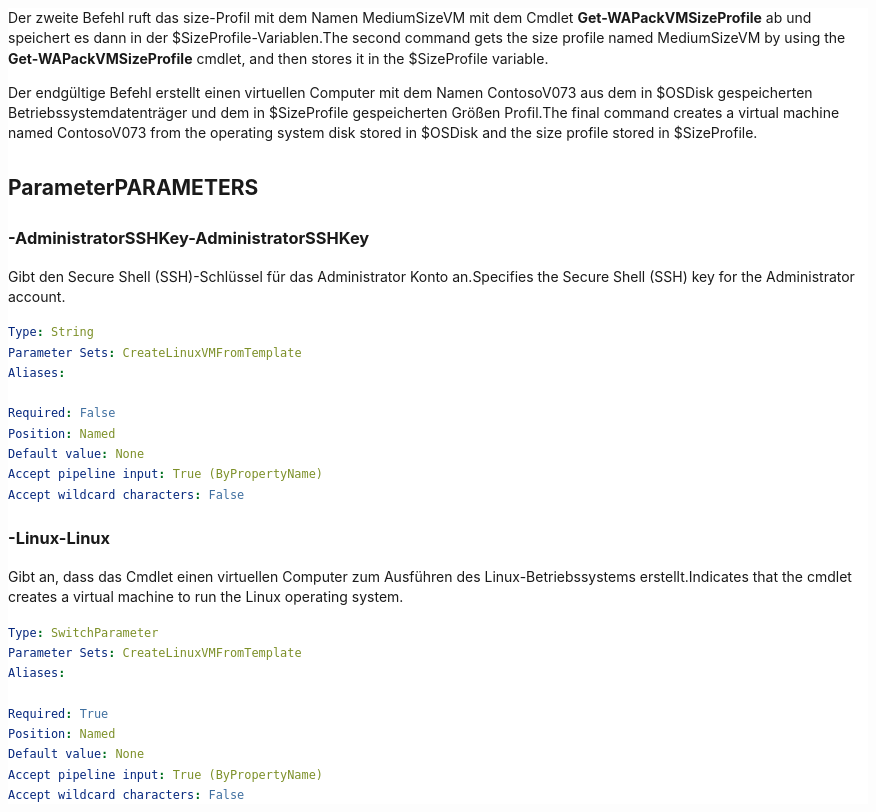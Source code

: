 <span data-ttu-id="ee9ad-128">Der zweite Befehl ruft das size-Profil mit dem Namen MediumSizeVM mit dem Cmdlet **Get-WAPackVMSizeProfile** ab und speichert es dann in der $SizeProfile-Variablen.</span><span class="sxs-lookup"><span data-stu-id="ee9ad-128">The second command gets the size profile named MediumSizeVM by using the **Get-WAPackVMSizeProfile** cmdlet, and then stores it in the $SizeProfile variable.</span></span>

<span data-ttu-id="ee9ad-129">Der endgültige Befehl erstellt einen virtuellen Computer mit dem Namen ContosoV073 aus dem in $OSDisk gespeicherten Betriebssystemdatenträger und dem in $SizeProfile gespeicherten Größen Profil.</span><span class="sxs-lookup"><span data-stu-id="ee9ad-129">The final command creates a virtual machine named ContosoV073 from the operating system disk stored in $OSDisk and the size profile stored in $SizeProfile.</span></span>

## <span data-ttu-id="ee9ad-130">Parameter</span><span class="sxs-lookup"><span data-stu-id="ee9ad-130">PARAMETERS</span></span>

### <span data-ttu-id="ee9ad-131">-AdministratorSSHKey</span><span class="sxs-lookup"><span data-stu-id="ee9ad-131">-AdministratorSSHKey</span></span>
<span data-ttu-id="ee9ad-132">Gibt den Secure Shell (SSH)-Schlüssel für das Administrator Konto an.</span><span class="sxs-lookup"><span data-stu-id="ee9ad-132">Specifies the Secure Shell (SSH) key for the Administrator account.</span></span>

```yaml
Type: String
Parameter Sets: CreateLinuxVMFromTemplate
Aliases:

Required: False
Position: Named
Default value: None
Accept pipeline input: True (ByPropertyName)
Accept wildcard characters: False
```

### <span data-ttu-id="ee9ad-133">-Linux</span><span class="sxs-lookup"><span data-stu-id="ee9ad-133">-Linux</span></span>
<span data-ttu-id="ee9ad-134">Gibt an, dass das Cmdlet einen virtuellen Computer zum Ausführen des Linux-Betriebssystems erstellt.</span><span class="sxs-lookup"><span data-stu-id="ee9ad-134">Indicates that the cmdlet creates a virtual machine to run the Linux operating system.</span></span>

```yaml
Type: SwitchParameter
Parameter Sets: CreateLinuxVMFromTemplate
Aliases:

Required: True
Position: Named
Default value: None
Accept pipeline input: True (ByPropertyName)
Accept wildcard characters: False
```
